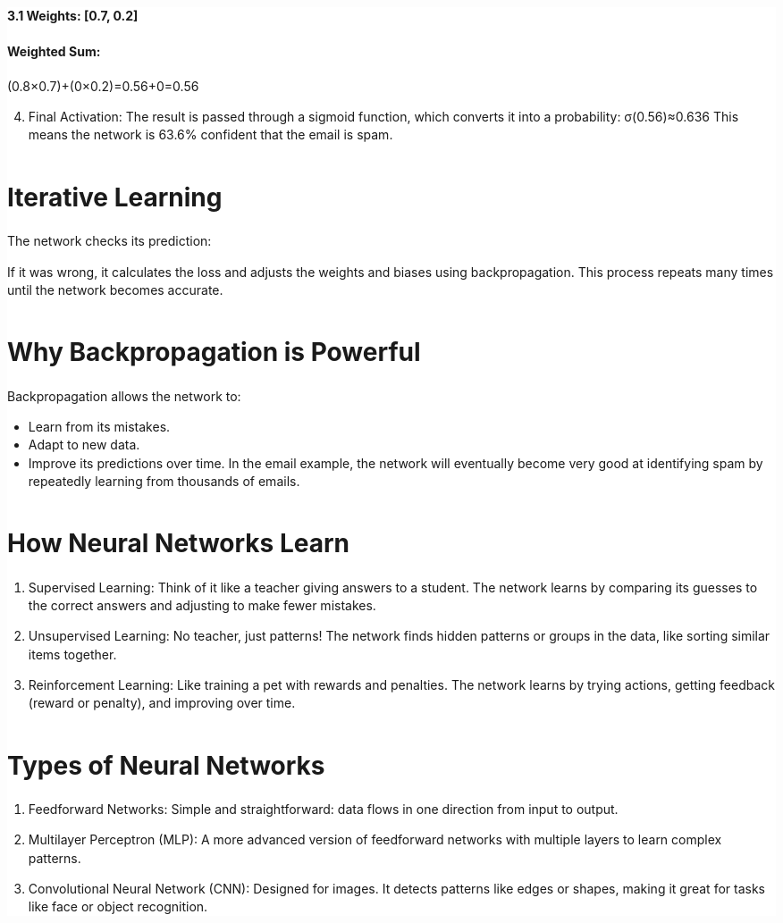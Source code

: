 #### 3.1 Weights: [0.7, 0.2]
#### Weighted Sum:
(0.8×0.7)+(0×0.2)=0.56+0=0.56

4. Final Activation:
The result is passed through a sigmoid function, which converts it into a probability:
σ(0.56)≈0.636
This means the network is 63.6% confident that the email is spam.


# Iterative Learning
The network checks its prediction:

If it was wrong, it calculates the loss and adjusts the weights and biases using backpropagation.
This process repeats many times until the network becomes accurate.

# Why Backpropagation is Powerful
Backpropagation allows the network to:

* Learn from its mistakes.
* Adapt to new data.
* Improve its predictions over time.
In the email example, the network will eventually become very good at identifying spam by repeatedly learning from thousands of emails.


# How Neural Networks Learn
1. Supervised Learning:
Think of it like a teacher giving answers to a student.
The network learns by comparing its guesses to the correct answers and adjusting to make fewer mistakes.

2. Unsupervised Learning:
No teacher, just patterns!
The network finds hidden patterns or groups in the data, like sorting similar items together.

3. Reinforcement Learning:
Like training a pet with rewards and penalties.
The network learns by trying actions, getting feedback (reward or penalty), and improving over time.

# Types of Neural Networks
1. Feedforward Networks:
Simple and straightforward: data flows in one direction from input to output.

2. Multilayer Perceptron (MLP):
A more advanced version of feedforward networks with multiple layers to learn complex patterns.

3. Convolutional Neural Network (CNN):
Designed for images. It detects patterns like edges or shapes, making it great for tasks like face or object recognition.
